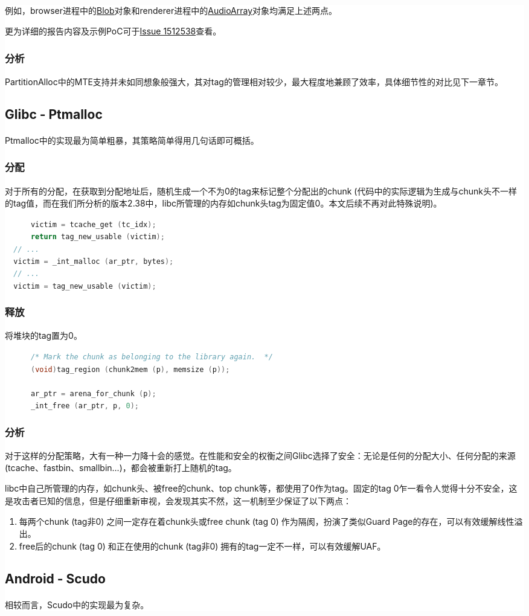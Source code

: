 例如，browser进程中的[Blob](https://googleprojectzero.blogspot.com/2019/04/virtually-unlimited-memory-escaping.html)对象和renderer进程中的[AudioArray](https://securitylab.github.com/research/one_day_short_of_a_fullchain_renderer/)对象均满足上述两点。

更为详细的报告内容及示例PoC可于[Issue 1512538](https://bugs.chromium.org/p/chromium/issues/detail?id=1512538)查看。

### 分析

PartitionAlloc中的MTE支持并未如同想象般强大，其对tag的管理相对较少，最大程度地兼顾了效率，具体细节性的对比见下一章节。

## Glibc - Ptmalloc

Ptmalloc中的实现最为简单粗暴，其策略简单得用几句话即可概括。

### 分配

对于所有的分配，在获取到分配地址后，随机生成一个不为0的tag来标记整个分配出的chunk (代码中的实际逻辑为生成与chunk头不一样的tag值，而在我们所分析的版本2.38中，libc所管理的内存如chunk头tag为固定值0。本文后续不再对此特殊说明)。

```C
      victim = tcache_get (tc_idx);
      return tag_new_usable (victim);
  // ...
  victim = _int_malloc (ar_ptr, bytes);
  // ...
  victim = tag_new_usable (victim);
```

### 释放

将堆块的tag置为0。

```C
      /* Mark the chunk as belonging to the library again.  */
      (void)tag_region (chunk2mem (p), memsize (p));

      ar_ptr = arena_for_chunk (p);
      _int_free (ar_ptr, p, 0);
```

### 分析

对于这样的分配策略，大有一种一力降十会的感觉。在性能和安全的权衡之间Glibc选择了安全：无论是任何的分配大小、任何分配的来源 (tcache、fastbin、smallbin...)，都会被重新打上随机的tag。

libc中自己所管理的内存，如chunk头、被free的chunk、top chunk等，都使用了0作为tag。固定的tag 0乍一看令人觉得十分不安全，这是攻击者已知的信息，但是仔细重新审视，会发现其实不然，这一机制至少保证了以下两点：


1. 每两个chunk (tag非0) 之间一定存在着chunk头或free chunk (tag 0) 作为隔阂，扮演了类似Guard Page的存在，可以有效缓解线性溢出。
2. free后的chunk (tag 0) 和正在使用的chunk (tag非0) 拥有的tag一定不一样，可以有效缓解UAF。

## Android - Scudo

相较而言，Scudo中的实现最为复杂。
